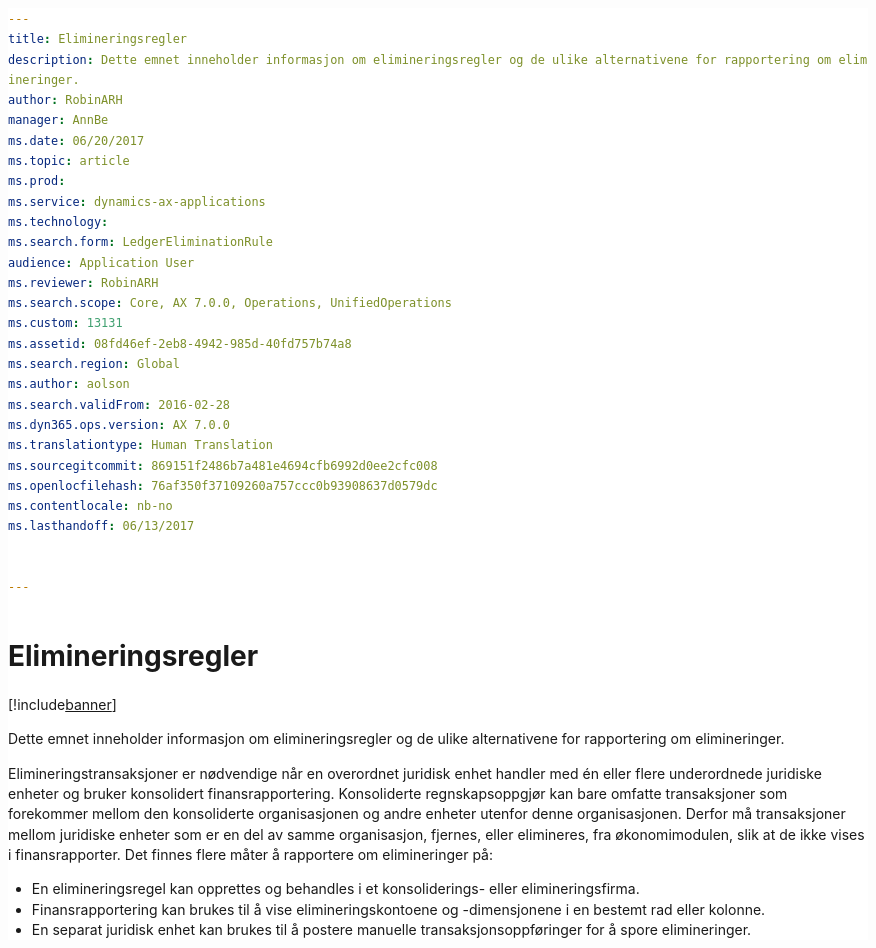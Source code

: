 ```yaml
---
title: Elimineringsregler
description: Dette emnet inneholder informasjon om elimineringsregler og de ulike alternativene for rapportering om elimineringer.
author: RobinARH
manager: AnnBe
ms.date: 06/20/2017
ms.topic: article
ms.prod: 
ms.service: dynamics-ax-applications
ms.technology: 
ms.search.form: LedgerEliminationRule
audience: Application User
ms.reviewer: RobinARH
ms.search.scope: Core, AX 7.0.0, Operations, UnifiedOperations
ms.custom: 13131
ms.assetid: 08fd46ef-2eb8-4942-985d-40fd757b74a8
ms.search.region: Global
ms.author: aolson
ms.search.validFrom: 2016-02-28
ms.dyn365.ops.version: AX 7.0.0
ms.translationtype: Human Translation
ms.sourcegitcommit: 869151f2486b7a481e4694cfb6992d0ee2cfc008
ms.openlocfilehash: 76af350f37109260a757ccc0b93908637d0579dc
ms.contentlocale: nb-no
ms.lasthandoff: 06/13/2017


---
```


# Elimineringsregler
<a id="elimination-rules" class="xliff"></a>

[!include[banner](../includes/banner.md)]


Dette emnet inneholder informasjon om elimineringsregler og de ulike alternativene for rapportering om elimineringer.

Elimineringstransaksjoner er nødvendige når en overordnet juridisk enhet handler med én eller flere underordnede juridiske enheter og bruker konsolidert finansrapportering. Konsoliderte regnskapsoppgjør kan bare omfatte transaksjoner som forekommer mellom den konsoliderte organisasjonen og andre enheter utenfor denne organisasjonen. Derfor må transaksjoner mellom juridiske enheter som er en del av samme organisasjon, fjernes, eller elimineres, fra økonomimodulen, slik at de ikke vises i finansrapporter. Det finnes flere måter å rapportere om elimineringer på:

-   En elimineringsregel kan opprettes og behandles i et konsoliderings- eller elimineringsfirma.
-   Finansrapportering kan brukes til å vise elimineringskontoene og -dimensjonene i en bestemt rad eller kolonne.
-   En separat juridisk enhet kan brukes til å postere manuelle transaksjonsoppføringer for å spore elimineringer.
